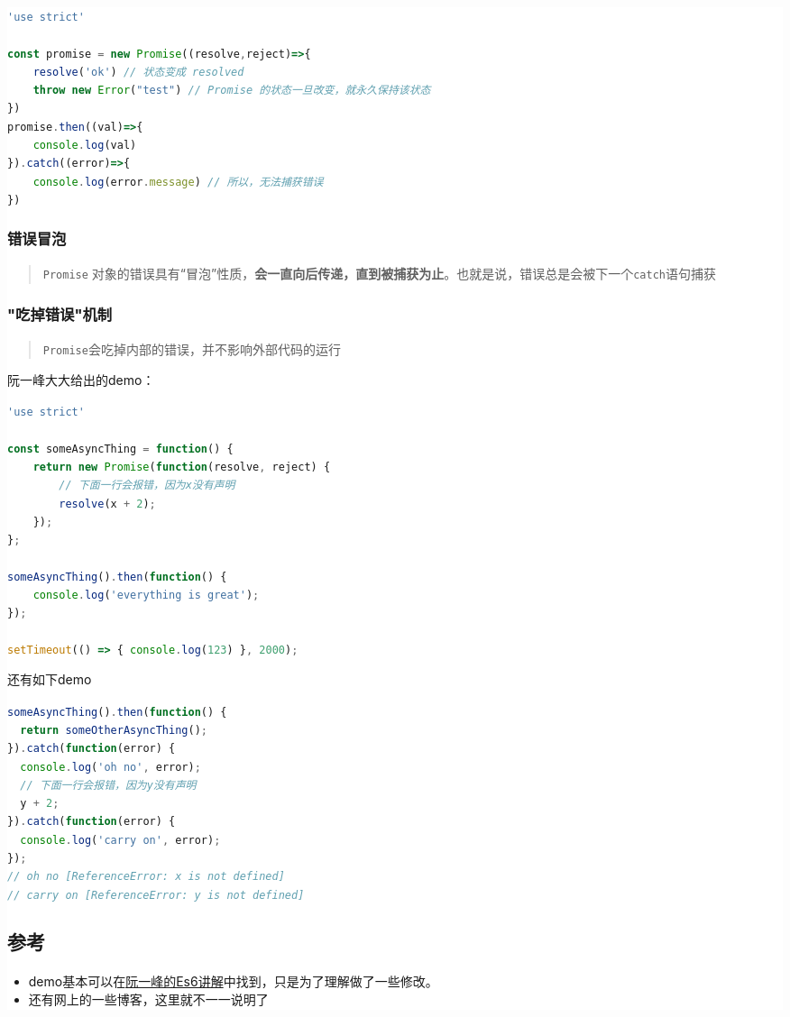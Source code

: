 ```javascript
'use strict'

const promise = new Promise((resolve,reject)=>{
    resolve('ok') // 状态变成 resolved
    throw new Error("test") // Promise 的状态一旦改变，就永久保持该状态
})
promise.then((val)=>{
    console.log(val)
}).catch((error)=>{
    console.log(error.message) // 所以，无法捕获错误
})
```

### 错误冒泡
> `Promise` 对象的错误具有“冒泡”性质，**会一直向后传递，直到被捕获为止**。也就是说，错误总是会被下一个`catch`语句捕获

### "吃掉错误"机制
> `Promise`会吃掉内部的错误，并不影响外部代码的运行

阮一峰大大给出的demo：

```javascript
'use strict'

const someAsyncThing = function() {
    return new Promise(function(resolve, reject) {
        // 下面一行会报错，因为x没有声明
        resolve(x + 2);
    });
};
  
someAsyncThing().then(function() {
    console.log('everything is great');
});
  
setTimeout(() => { console.log(123) }, 2000);
```

还有如下demo

```javascript
someAsyncThing().then(function() {
  return someOtherAsyncThing();
}).catch(function(error) {
  console.log('oh no', error);
  // 下面一行会报错，因为y没有声明
  y + 2;
}).catch(function(error) {
  console.log('carry on', error);
});
// oh no [ReferenceError: x is not defined]
// carry on [ReferenceError: y is not defined]
```

## 参考
- demo基本可以在[阮一峰的Es6讲解](http://es6.ruanyifeng.com/#docs/promise)中找到，只是为了理解做了一些修改。
- 还有网上的一些博客，这里就不一一说明了

